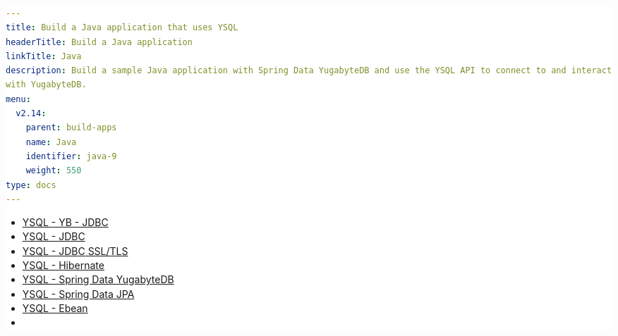 ```yaml
---
title: Build a Java application that uses YSQL
headerTitle: Build a Java application
linkTitle: Java
description: Build a sample Java application with Spring Data YugabyteDB and use the YSQL API to connect to and interact with YugabyteDB.
menu:
  v2.14:
    parent: build-apps
    name: Java
    identifier: java-9
    weight: 550
type: docs
---
```


<ul class="nav nav-tabs-alt nav-tabs-yb" data-target="sql">

  <li >
    <a href="../ysql-yb-jdbc/" class="nav-link">
      <i class="icon-postgres" aria-hidden="true"></i>
      YSQL - YB - JDBC
    </a>
  </li>
  <li >
    <a href="../ysql-jdbc/" class="nav-link">
      <i class="icon-postgres" aria-hidden="true"></i>
      YSQL - JDBC
    </a>
  </li>
  <li >
    <a href="../ysql-jdbc-ssl/" class="nav-link">
      <i class="icon-postgres" aria-hidden="true"></i>
      YSQL - JDBC SSL/TLS
    </a>
  </li>
  <li >
    <a href="../ysql-hibernate/" class="nav-link">
      <i class="icon-postgres" aria-hidden="true"></i>
      YSQL - Hibernate
    </a>
  </li>
  <li >
    <a href="../ysql-sdyb/" class="nav-link active">
      <i class="icon-postgres" aria-hidden="true"></i>
      YSQL - Spring Data YugabyteDB
    </a>
  </li>
  <li >
    <a href="../ysql-spring-data/" class="nav-link">
      <i class="icon-postgres" aria-hidden="true"></i>
      YSQL - Spring Data JPA
    </a>
  </li>
   <li>
    <a href="../ysql-ebean/" class="nav-link">
      <i class="icon-postgres" aria-hidden="true"></i>
      YSQL - Ebean
    </a>
  </li>
  <li>
    <a href="../ycql/" class="nav-link">
      <i class="icon-cassandra" aria-hidden="true"></i>